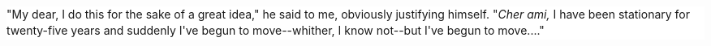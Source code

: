 "My dear, I do this for the sake of a great idea," he said to me,
obviously justifying himself. "_Cher ami,_ I have been stationary for
twenty-five years and suddenly I've begun to move--whither, I know
not--but I've begun to move...."






